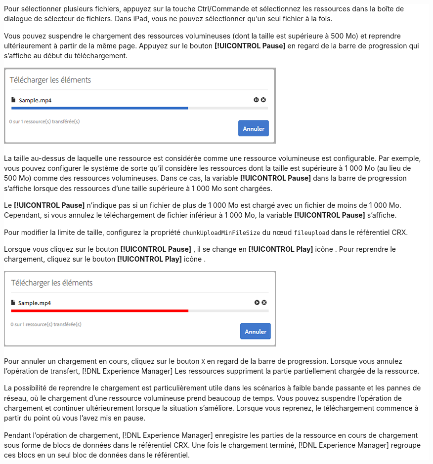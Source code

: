   Pour sélectionner plusieurs fichiers, appuyez sur la touche Ctrl/Commande et sélectionnez les ressources dans la boîte de dialogue de sélecteur de fichiers. Dans iPad, vous ne pouvez sélectionner qu’un seul fichier à la fois.

   Vous pouvez suspendre le chargement des ressources volumineuses (dont la taille est supérieure à 500 Mo) et reprendre ultérieurement à partir de la même page. Appuyez sur le bouton **[!UICONTROL Pause]** en regard de la barre de progression qui s’affiche au début du téléchargement.

   ![chlimage_1-5](assets/chlimage_1-5.png)

   La taille au-dessus de laquelle une ressource est considérée comme une ressource volumineuse est configurable. Par exemple, vous pouvez configurer le système de sorte qu’il considère les ressources dont la taille est supérieure à 1 000 Mo (au lieu de 500 Mo) comme des ressources volumineuses. Dans ce cas, la variable **[!UICONTROL Pause]** dans la barre de progression s’affiche lorsque des ressources d’une taille supérieure à 1 000 Mo sont chargées.

   Le **[!UICONTROL Pause]** n’indique pas si un fichier de plus de 1 000 Mo est chargé avec un fichier de moins de 1 000 Mo. Cependant, si vous annulez le téléchargement de fichier inférieur à 1 000 Mo, la variable **[!UICONTROL Pause]** s’affiche.

   Pour modifier la limite de taille, configurez la propriété `chunkUploadMinFileSize` du nœud `fileupload` dans le référentiel CRX.

   Lorsque vous cliquez sur le bouton **[!UICONTROL Pause]** , il se change en **[!UICONTROL Play]** icône . Pour reprendre le chargement, cliquez sur le bouton **[!UICONTROL Play]** icône .

   ![chlimage_1-6](assets/chlimage_1-6.png)

   Pour annuler un chargement en cours, cliquez sur le bouton `X` en regard de la barre de progression. Lorsque vous annulez l’opération de transfert, [!DNL Experience Manager] Les ressources suppriment la partie partiellement chargée de la ressource.

   La possibilité de reprendre le chargement est particulièrement utile dans les scénarios à faible bande passante et les pannes de réseau, où le chargement d’une ressource volumineuse prend beaucoup de temps. Vous pouvez suspendre l’opération de chargement et continuer ultérieurement lorsque la situation s’améliore. Lorsque vous reprenez, le téléchargement commence à partir du point où vous l’avez mis en pause.

   Pendant l’opération de chargement, [!DNL Experience Manager] enregistre les parties de la ressource en cours de chargement sous forme de blocs de données dans le référentiel CRX. Une fois le chargement terminé, [!DNL Experience Manager] regroupe ces blocs en un seul bloc de données dans le référentiel.
